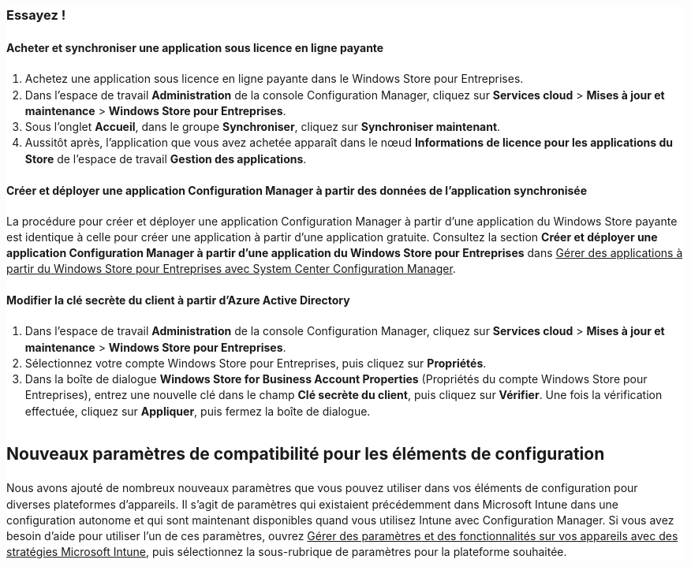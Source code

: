 ### <a name="try-it-out"></a>Essayez !

#### <a name="purchase-and-sync-a-paid-online-licensed-app"></a>Acheter et synchroniser une application sous licence en ligne payante

1. Achetez une application sous licence en ligne payante dans le Windows Store pour Entreprises.
2. Dans l’espace de travail **Administration** de la console Configuration Manager, cliquez sur **Services cloud** > **Mises à jour et maintenance** > **Windows Store pour Entreprises**.
3. Sous l’onglet **Accueil**, dans le groupe **Synchroniser**, cliquez sur **Synchroniser maintenant**.
4. Aussitôt après, l’application que vous avez achetée apparaît dans le nœud **Informations de licence pour les applications du Store** de l’espace de travail **Gestion des applications**.

#### <a name="create-and-deploy-a-configuration-manager-application-from-the-synchronized-app-data"></a>Créer et déployer une application Configuration Manager à partir des données de l’application synchronisée

La procédure pour créer et déployer une application Configuration Manager à partir d’une application du Windows Store payante est identique à celle pour créer une application à partir d’une application gratuite. Consultez la section **Créer et déployer une application Configuration Manager à partir d’une application du Windows Store pour Entreprises** dans [Gérer des applications à partir du Windows Store pour Entreprises avec System Center Configuration Manager](/sccm/apps/deploy-use/manage-apps-from-the-windows-store-for-business).


#### <a name="modify-the-client-secret-key-from-azure-active-directory"></a>Modifier la clé secrète du client à partir d’Azure Active Directory

1. Dans l’espace de travail **Administration** de la console Configuration Manager, cliquez sur **Services cloud** > **Mises à jour et maintenance** > **Windows Store pour Entreprises**.
2. Sélectionnez votre compte Windows Store pour Entreprises, puis cliquez sur **Propriétés**.
3. Dans la boîte de dialogue **Windows Store for Business Account Properties** (Propriétés du compte Windows Store pour Entreprises), entrez une nouvelle clé dans le champ **Clé secrète du client**, puis cliquez sur **Vérifier**. Une fois la vérification effectuée, cliquez sur **Appliquer**, puis fermez la boîte de dialogue.


## <a name="new-compliance-settings-for-configuration-items"></a>Nouveaux paramètres de compatibilité pour les éléments de configuration

Nous avons ajouté de nombreux nouveaux paramètres que vous pouvez utiliser dans vos éléments de configuration pour diverses plateformes d’appareils.
Il s’agit de paramètres qui existaient précédemment dans Microsoft Intune dans une configuration autonome et qui sont maintenant disponibles quand vous utilisez Intune avec Configuration Manager.
Si vous avez besoin d’aide pour utiliser l’un de ces paramètres, ouvrez [Gérer des paramètres et des fonctionnalités sur vos appareils avec des stratégies Microsoft Intune](https://docs.microsoft.com/intune/deploy-use/manage-settings-and-features-on-your-devices-with-microsoft-intune-policies), puis sélectionnez la sous-rubrique de paramètres pour la plateforme souhaitée.
